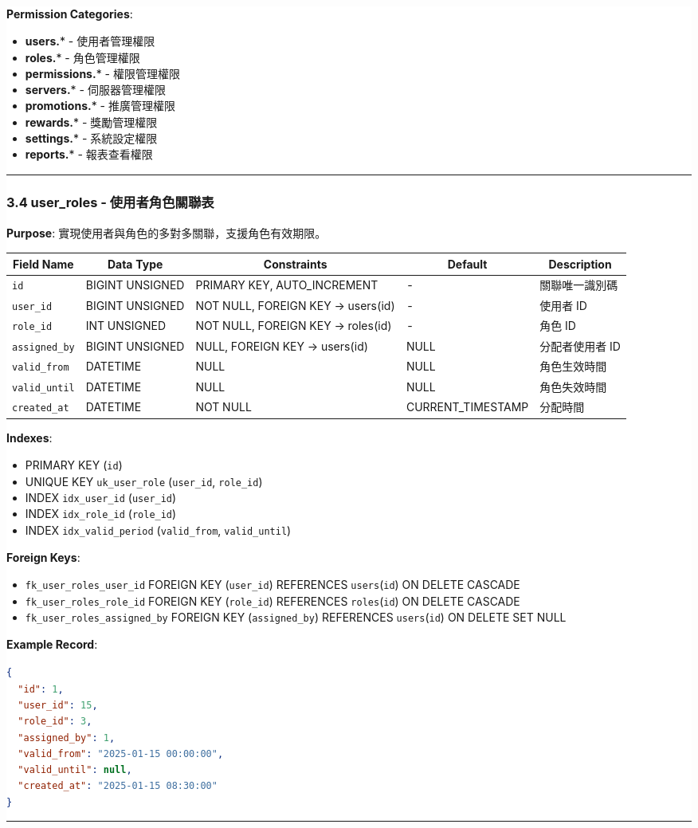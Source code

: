 **Permission Categories**:
- **users.*** - 使用者管理權限
- **roles.*** - 角色管理權限
- **permissions.*** - 權限管理權限
- **servers.*** - 伺服器管理權限
- **promotions.*** - 推廣管理權限
- **rewards.*** - 獎勵管理權限
- **settings.*** - 系統設定權限
- **reports.*** - 報表查看權限

---

### 3.4 user_roles - 使用者角色關聯表

**Purpose**: 實現使用者與角色的多對多關聯，支援角色有效期限。

| Field Name | Data Type | Constraints | Default | Description |
|------------|-----------|-------------|---------|-------------|
| `id` | BIGINT UNSIGNED | PRIMARY KEY, AUTO_INCREMENT | - | 關聯唯一識別碼 |
| `user_id` | BIGINT UNSIGNED | NOT NULL, FOREIGN KEY → users(id) | - | 使用者 ID |
| `role_id` | INT UNSIGNED | NOT NULL, FOREIGN KEY → roles(id) | - | 角色 ID |
| `assigned_by` | BIGINT UNSIGNED | NULL, FOREIGN KEY → users(id) | NULL | 分配者使用者 ID |
| `valid_from` | DATETIME | NULL | NULL | 角色生效時間 |
| `valid_until` | DATETIME | NULL | NULL | 角色失效時間 |
| `created_at` | DATETIME | NOT NULL | CURRENT_TIMESTAMP | 分配時間 |

**Indexes**:
- PRIMARY KEY (`id`)
- UNIQUE KEY `uk_user_role` (`user_id`, `role_id`)
- INDEX `idx_user_id` (`user_id`)
- INDEX `idx_role_id` (`role_id`)
- INDEX `idx_valid_period` (`valid_from`, `valid_until`)

**Foreign Keys**:
- `fk_user_roles_user_id` FOREIGN KEY (`user_id`) REFERENCES `users`(`id`) ON DELETE CASCADE
- `fk_user_roles_role_id` FOREIGN KEY (`role_id`) REFERENCES `roles`(`id`) ON DELETE CASCADE
- `fk_user_roles_assigned_by` FOREIGN KEY (`assigned_by`) REFERENCES `users`(`id`) ON DELETE SET NULL

**Example Record**:
```json
{
  "id": 1,
  "user_id": 15,
  "role_id": 3,
  "assigned_by": 1,
  "valid_from": "2025-01-15 00:00:00",
  "valid_until": null,
  "created_at": "2025-01-15 08:30:00"
}
```

---